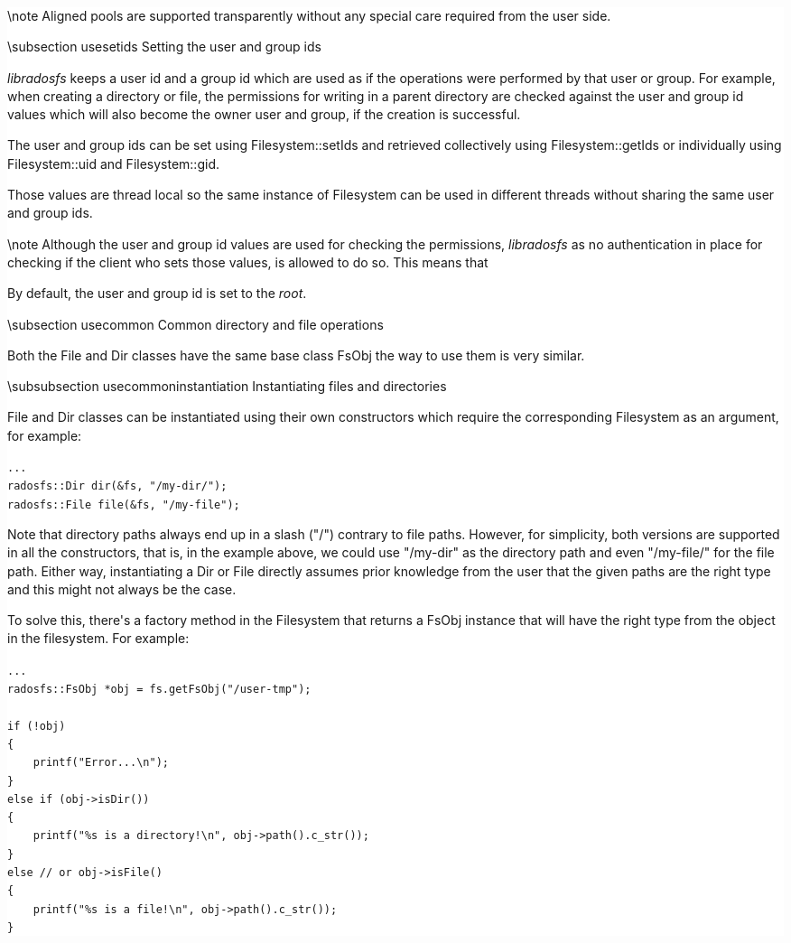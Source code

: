 \note Aligned pools are supported transparently without any special care
      required from the user side.

\subsection usesetids Setting the user and group ids

*libradosfs* keeps a user id and a group id which are used as if the operations were
performed by that user or group. For example, when creating a directory or file,
the permissions for writing in a parent directory are checked against the user
and group id values which will also become the owner user and group, if the
creation is successful.

The user and group ids can be set using Filesystem::setIds and retrieved
collectively using Filesystem::getIds or individually using Filesystem::uid and
Filesystem::gid.

Those values are thread local so the same instance of Filesystem can be used in
different threads without sharing the same user and group ids.

\note Although the user and group id values are used for checking the
permissions, *libradosfs* as no authentication in place for checking if the client
who sets those values, is allowed to do so. This means that 

By default, the user and group id is set to the *root*.

\subsection usecommon Common directory and file operations

Both the File and Dir classes have the same base class FsObj the way to use them
is very similar.

\subsubsection usecommoninstantiation Instantiating files and directories

File and Dir classes can be instantiated using their own constructors which
require the corresponding Filesystem as an argument, for example:

    ...
    radosfs::Dir dir(&fs, "/my-dir/");
    radosfs::File file(&fs, "/my-file");

Note that directory paths always end up in a slash ("/") contrary to file paths.
However, for simplicity, both versions are supported in all the constructors,
that is, in the example above, we could use "/my-dir" as the directory path
and even "/my-file/" for the file path.
Either way, instantiating a Dir or File directly assumes prior knowledge from
the user that the given paths are the right type and this might not always be
the case.

To solve this, there's a factory method in the Filesystem that returns a FsObj
instance that will have the right type from the object in the filesystem.
For example:

    ...
    radosfs::FsObj *obj = fs.getFsObj("/user-tmp");
    
    if (!obj)
    {
        printf("Error...\n");
    }
    else if (obj->isDir())
    {
        printf("%s is a directory!\n", obj->path().c_str());
    }
    else // or obj->isFile()
    {
        printf("%s is a file!\n", obj->path().c_str());
    }

